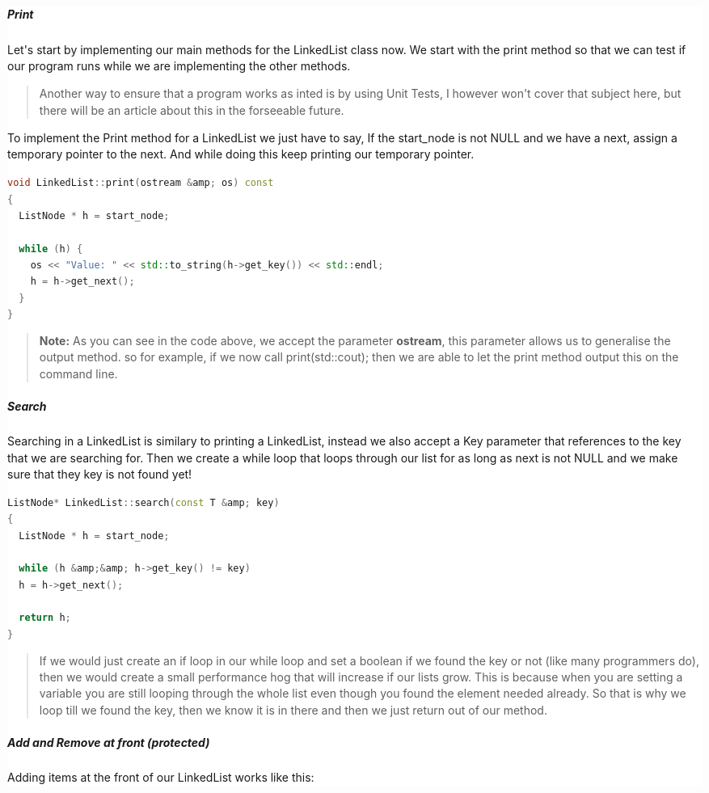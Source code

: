 ##### Print

Let's start by implementing our main methods for the LinkedList class now. We start with the print method so that we can test if our program runs while we are implementing the other methods.

> Another way to ensure that a program works as inted is by using Unit Tests, I however won't cover that subject here, but there will be an article about this in the forseeable future.

To implement the Print method for a LinkedList we just have to say, If the start_node is not NULL and we have a next, assign a temporary pointer to the next. And while doing this keep printing our temporary pointer.

```cpp
void LinkedList::print(ostream &amp; os) const
{
  ListNode * h = start_node;

  while (h) {
    os << "Value: " << std::to_string(h->get_key()) << std::endl;
    h = h->get_next();
  }
}
```

> **Note:** As you can see in the code above, we accept the parameter **ostream**, this parameter allows us to generalise the output method. so for example, if we now call print(std::cout); then we are able to let the print method output this on the command line.

##### Search

Searching in a LinkedList is similary to printing a LinkedList, instead we also accept a Key parameter that references to the key that we are searching for. Then we create a while loop that loops through our list for as long as next is not NULL and we make sure that they key is not found yet!

```cpp
ListNode* LinkedList::search(const T &amp; key)
{
  ListNode * h = start_node;

  while (h &amp;&amp; h->get_key() != key)
  h = h->get_next();

  return h;
}
```

> If we would just create an if loop in our while loop and set a boolean if we found the key or not (like many programmers do), then we would create a small performance hog that will increase if our lists grow. This is because when you are setting a variable you are still looping through the whole list even though you found the element needed already. So that is why we loop till we found the key, then we know it is in there and then we just return out of our method.

##### Add and Remove at front (protected)

Adding items at the front of our LinkedList works like this:
